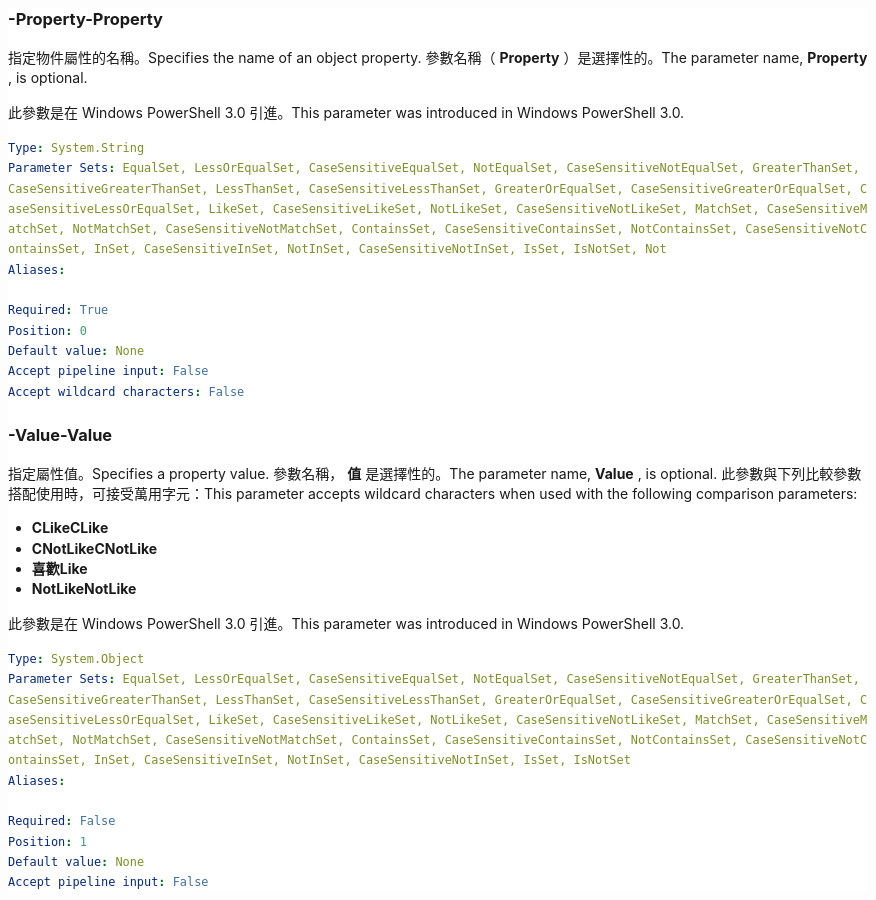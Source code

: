 ### <span data-ttu-id="37db2-352">-Property</span><span class="sxs-lookup"><span data-stu-id="37db2-352">-Property</span></span>

<span data-ttu-id="37db2-353">指定物件屬性的名稱。</span><span class="sxs-lookup"><span data-stu-id="37db2-353">Specifies the name of an object property.</span></span> <span data-ttu-id="37db2-354">參數名稱（ **Property** ）是選擇性的。</span><span class="sxs-lookup"><span data-stu-id="37db2-354">The parameter name, **Property** , is optional.</span></span>

<span data-ttu-id="37db2-355">此參數是在 Windows PowerShell 3.0 引進。</span><span class="sxs-lookup"><span data-stu-id="37db2-355">This parameter was introduced in Windows PowerShell 3.0.</span></span>

```yaml
Type: System.String
Parameter Sets: EqualSet, LessOrEqualSet, CaseSensitiveEqualSet, NotEqualSet, CaseSensitiveNotEqualSet, GreaterThanSet, CaseSensitiveGreaterThanSet, LessThanSet, CaseSensitiveLessThanSet, GreaterOrEqualSet, CaseSensitiveGreaterOrEqualSet, CaseSensitiveLessOrEqualSet, LikeSet, CaseSensitiveLikeSet, NotLikeSet, CaseSensitiveNotLikeSet, MatchSet, CaseSensitiveMatchSet, NotMatchSet, CaseSensitiveNotMatchSet, ContainsSet, CaseSensitiveContainsSet, NotContainsSet, CaseSensitiveNotContainsSet, InSet, CaseSensitiveInSet, NotInSet, CaseSensitiveNotInSet, IsSet, IsNotSet, Not
Aliases:

Required: True
Position: 0
Default value: None
Accept pipeline input: False
Accept wildcard characters: False
```

### <span data-ttu-id="37db2-356">-Value</span><span class="sxs-lookup"><span data-stu-id="37db2-356">-Value</span></span>

<span data-ttu-id="37db2-357">指定屬性值。</span><span class="sxs-lookup"><span data-stu-id="37db2-357">Specifies a property value.</span></span> <span data-ttu-id="37db2-358">參數名稱， **值** 是選擇性的。</span><span class="sxs-lookup"><span data-stu-id="37db2-358">The parameter name, **Value** , is optional.</span></span> <span data-ttu-id="37db2-359">此參數與下列比較參數搭配使用時，可接受萬用字元：</span><span class="sxs-lookup"><span data-stu-id="37db2-359">This parameter accepts wildcard characters when used with the following comparison parameters:</span></span>

- <span data-ttu-id="37db2-360">**CLike**</span><span class="sxs-lookup"><span data-stu-id="37db2-360">**CLike**</span></span>
- <span data-ttu-id="37db2-361">**CNotLike**</span><span class="sxs-lookup"><span data-stu-id="37db2-361">**CNotLike**</span></span>
- <span data-ttu-id="37db2-362">**喜歡**</span><span class="sxs-lookup"><span data-stu-id="37db2-362">**Like**</span></span>
- <span data-ttu-id="37db2-363">**NotLike**</span><span class="sxs-lookup"><span data-stu-id="37db2-363">**NotLike**</span></span>

<span data-ttu-id="37db2-364">此參數是在 Windows PowerShell 3.0 引進。</span><span class="sxs-lookup"><span data-stu-id="37db2-364">This parameter was introduced in Windows PowerShell 3.0.</span></span>

```yaml
Type: System.Object
Parameter Sets: EqualSet, LessOrEqualSet, CaseSensitiveEqualSet, NotEqualSet, CaseSensitiveNotEqualSet, GreaterThanSet, CaseSensitiveGreaterThanSet, LessThanSet, CaseSensitiveLessThanSet, GreaterOrEqualSet, CaseSensitiveGreaterOrEqualSet, CaseSensitiveLessOrEqualSet, LikeSet, CaseSensitiveLikeSet, NotLikeSet, CaseSensitiveNotLikeSet, MatchSet, CaseSensitiveMatchSet, NotMatchSet, CaseSensitiveNotMatchSet, ContainsSet, CaseSensitiveContainsSet, NotContainsSet, CaseSensitiveNotContainsSet, InSet, CaseSensitiveInSet, NotInSet, CaseSensitiveNotInSet, IsSet, IsNotSet
Aliases:

Required: False
Position: 1
Default value: None
Accept pipeline input: False
```